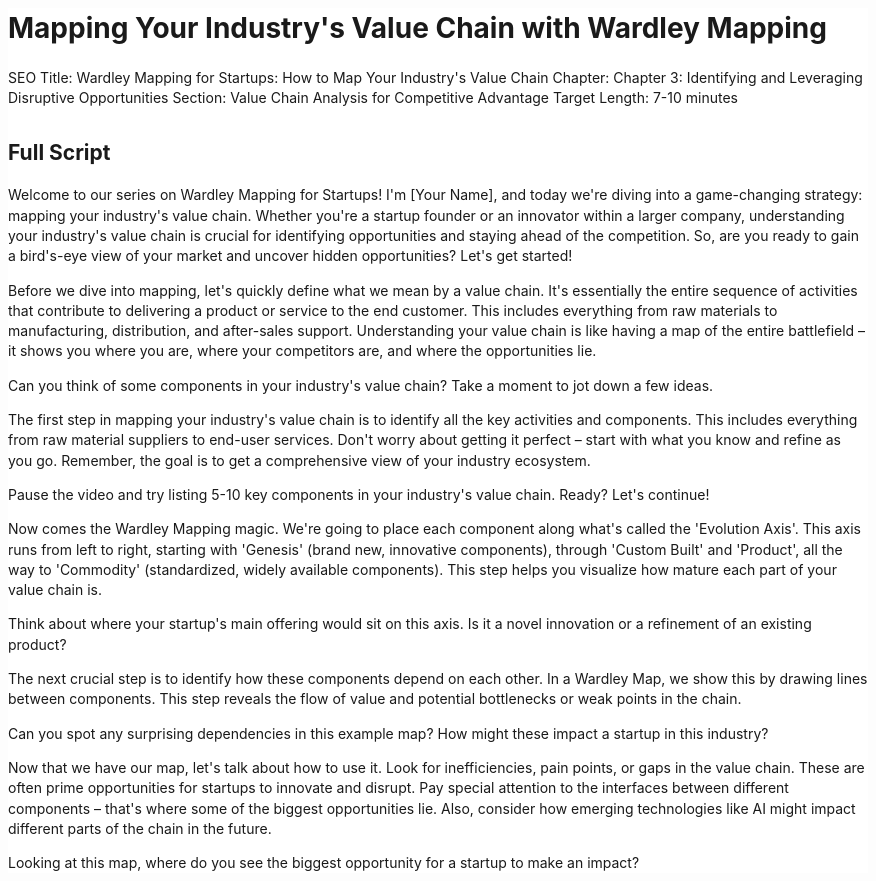 # Mapping Your Industry's Value Chain with Wardley Mapping

SEO Title: Wardley Mapping for Startups: How to Map Your Industry's Value Chain
Chapter: Chapter 3: Identifying and Leveraging Disruptive Opportunities
Section: Value Chain Analysis for Competitive Advantage
Target Length: 7-10 minutes

## Full Script

Welcome to our series on Wardley Mapping for Startups! I'm [Your Name], and today we're diving into a game-changing strategy: mapping your industry's value chain. Whether you're a startup founder or an innovator within a larger company, understanding your industry's value chain is crucial for identifying opportunities and staying ahead of the competition. So, are you ready to gain a bird's-eye view of your market and uncover hidden opportunities? Let's get started!

Before we dive into mapping, let's quickly define what we mean by a value chain. It's essentially the entire sequence of activities that contribute to delivering a product or service to the end customer. This includes everything from raw materials to manufacturing, distribution, and after-sales support. Understanding your value chain is like having a map of the entire battlefield – it shows you where you are, where your competitors are, and where the opportunities lie.

Can you think of some components in your industry's value chain? Take a moment to jot down a few ideas.

The first step in mapping your industry's value chain is to identify all the key activities and components. This includes everything from raw material suppliers to end-user services. Don't worry about getting it perfect – start with what you know and refine as you go. Remember, the goal is to get a comprehensive view of your industry ecosystem.

Pause the video and try listing 5-10 key components in your industry's value chain. Ready? Let's continue!

Now comes the Wardley Mapping magic. We're going to place each component along what's called the 'Evolution Axis'. This axis runs from left to right, starting with 'Genesis' (brand new, innovative components), through 'Custom Built' and 'Product', all the way to 'Commodity' (standardized, widely available components). This step helps you visualize how mature each part of your value chain is.

Think about where your startup's main offering would sit on this axis. Is it a novel innovation or a refinement of an existing product?

The next crucial step is to identify how these components depend on each other. In a Wardley Map, we show this by drawing lines between components. This step reveals the flow of value and potential bottlenecks or weak points in the chain.

Can you spot any surprising dependencies in this example map? How might these impact a startup in this industry?

Now that we have our map, let's talk about how to use it. Look for inefficiencies, pain points, or gaps in the value chain. These are often prime opportunities for startups to innovate and disrupt. Pay special attention to the interfaces between different components – that's where some of the biggest opportunities lie. Also, consider how emerging technologies like AI might impact different parts of the chain in the future.

Looking at this map, where do you see the biggest opportunity for a startup to make an impact?
